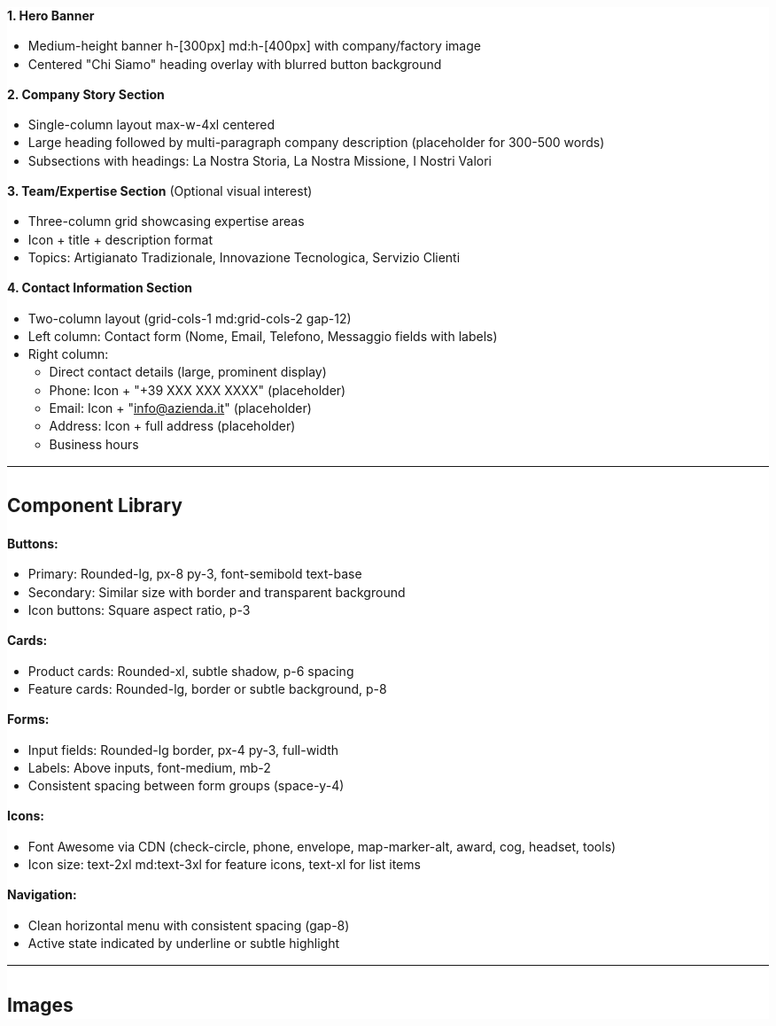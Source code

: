 **1. Hero Banner**
- Medium-height banner h-[300px] md:h-[400px] with company/factory image
- Centered "Chi Siamo" heading overlay with blurred button background

**2. Company Story Section**
- Single-column layout max-w-4xl centered
- Large heading followed by multi-paragraph company description (placeholder for 300-500 words)
- Subsections with headings: La Nostra Storia, La Nostra Missione, I Nostri Valori

**3. Team/Expertise Section** (Optional visual interest)
- Three-column grid showcasing expertise areas
- Icon + title + description format
- Topics: Artigianato Tradizionale, Innovazione Tecnologica, Servizio Clienti

**4. Contact Information Section**
- Two-column layout (grid-cols-1 md:grid-cols-2 gap-12)
- Left column: Contact form (Nome, Email, Telefono, Messaggio fields with labels)
- Right column: 
  - Direct contact details (large, prominent display)
  - Phone: Icon + "+39 XXX XXX XXXX" (placeholder)
  - Email: Icon + "info@azienda.it" (placeholder)
  - Address: Icon + full address (placeholder)
  - Business hours

---

## Component Library

**Buttons:**
- Primary: Rounded-lg, px-8 py-3, font-semibold text-base
- Secondary: Similar size with border and transparent background
- Icon buttons: Square aspect ratio, p-3

**Cards:**
- Product cards: Rounded-xl, subtle shadow, p-6 spacing
- Feature cards: Rounded-lg, border or subtle background, p-8

**Forms:**
- Input fields: Rounded-lg border, px-4 py-3, full-width
- Labels: Above inputs, font-medium, mb-2
- Consistent spacing between form groups (space-y-4)

**Icons:**
- Font Awesome via CDN (check-circle, phone, envelope, map-marker-alt, award, cog, headset, tools)
- Icon size: text-2xl md:text-3xl for feature icons, text-xl for list items

**Navigation:**
- Clean horizontal menu with consistent spacing (gap-8)
- Active state indicated by underline or subtle highlight

---

## Images
